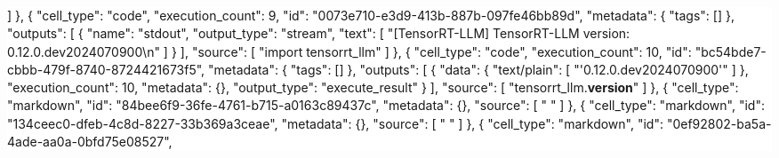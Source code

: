    ]
  },
  {
   "cell_type": "code",
   "execution_count": 9,
   "id": "0073e710-e3d9-413b-887b-097fe46bb89d",
   "metadata": {
    "tags": []
   },
   "outputs": [
    {
     "name": "stdout",
     "output_type": "stream",
     "text": [
      "[TensorRT-LLM] TensorRT-LLM version: 0.12.0.dev2024070900\n"
     ]
    }
   ],
   "source": [
    "import tensorrt_llm"
   ]
  },
  {
   "cell_type": "code",
   "execution_count": 10,
   "id": "bc54bde7-cbbb-479f-8740-8724421673f5",
   "metadata": {
    "tags": []
   },
   "outputs": [
    {
     "data": {
      "text/plain": [
       "'0.12.0.dev2024070900'"
      ]
     },
     "execution_count": 10,
     "metadata": {},
     "output_type": "execute_result"
    }
   ],
   "source": [
    "tensorrt_llm.__version__"
   ]
  },
  {
   "cell_type": "markdown",
   "id": "84bee6f9-36fe-4761-b715-a0163c89437c",
   "metadata": {},
   "source": [
    "  "
   ]
  },
  {
   "cell_type": "markdown",
   "id": "134ceec0-dfeb-4c8d-8227-33b369a3ceae",
   "metadata": {},
   "source": [
    "  "
   ]
  },
  {
   "cell_type": "markdown",
   "id": "0ef92802-ba5a-4ade-aa0a-0bfd75e08527",